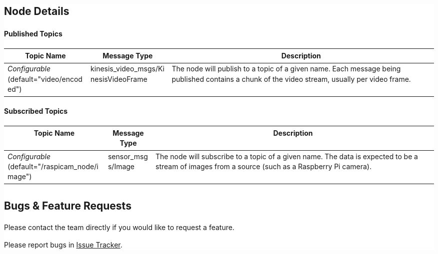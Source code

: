 
## Node Details

#### Published Topics
| Topic Name | Message Type | Description |
| ---------- | ------------ | ----------- |
| *Configurable* (default="video/encoded") | kinesis_video_msgs/KinesisVideoFrame | The node will publish to a topic of a given name. Each message being published contains a chunk of the video stream, usually per video frame. |

#### Subscribed Topics
| Topic Name | Message Type | Description |
| ---------- | ------------ | ----------- |
| *Configurable* (default="/raspicam_node/image") | sensor_msgs/Image | The node will subscribe to a topic of a given name. The data is expected to be a stream of images from a source (such as a Raspberry Pi camera). |


## Bugs & Feature Requests
Please contact the team directly if you would like to request a feature.

Please report bugs in [Issue Tracker].


[Amazon Web Services (AWS)]: https://aws.amazon.com/
[LGPL 2.1]: http://www.gnu.org/licenses/old-licenses/lgpl-2.1.html
[Issue Tracker]: https://github.com/aws-robotics/kinesisvideo-encoder-ros1/issues
[ROS]: http://www.ros.org
